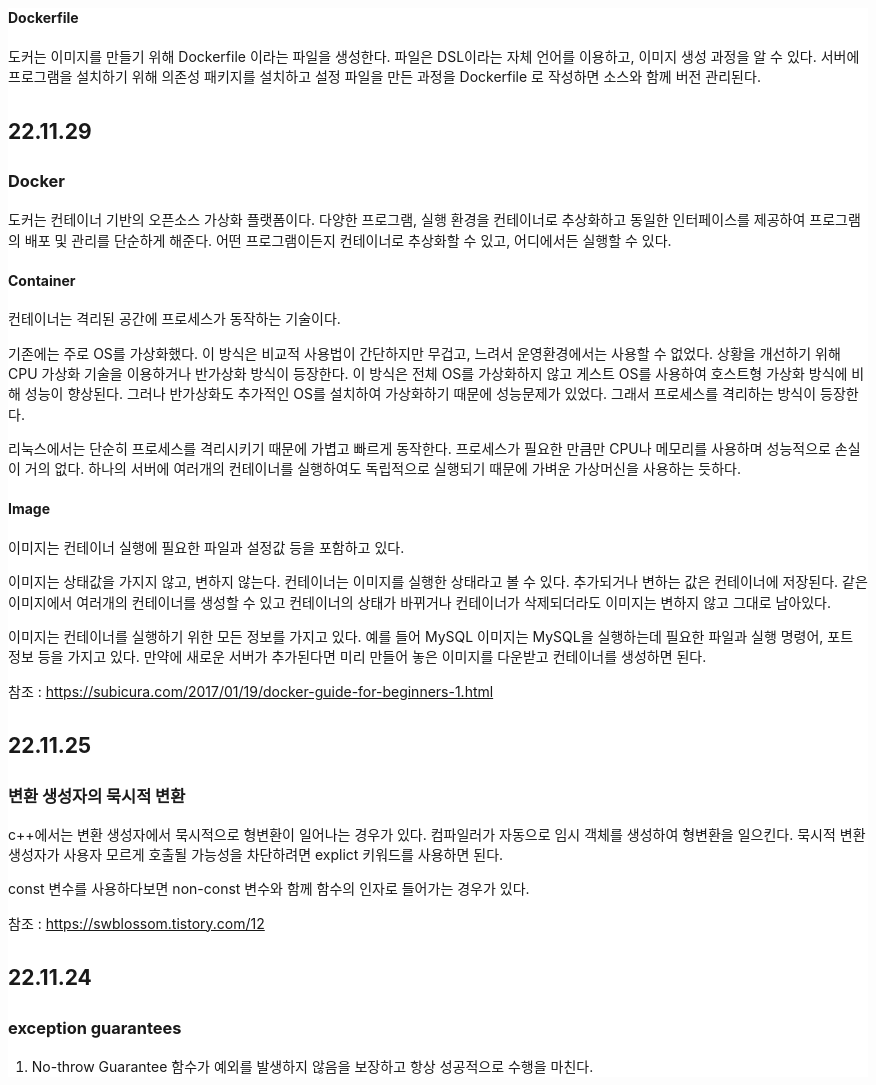 #### Dockerfile

도커는 이미지를 만들기 위해 Dockerfile 이라는 파일을 생성한다. 파일은 DSL이라는 자체 언어를 이용하고, 이미지 생성 과정을 알 수 있다. 서버에 프로그램을 설치하기 위해 의존성 패키지를 설치하고 설정 파일을 만든 과정을 Dockerfile 로 작성하면 소스와 함께 버전 관리된다.  


## 22.11.29

### Docker

도커는 컨테이너 기반의 오픈소스 가상화 플랫폼이다. 다양한 프로그램, 실행 환경을 컨테이너로 추상화하고 동일한 인터페이스를 제공하여 프로그램의 배포 및 관리를 단순하게 해준다. 어떤 프로그램이든지 컨테이너로 추상화할 수 있고, 어디에서든 실행할 수 있다.  

#### Container

컨테이너는 격리된 공간에 프로세스가 동작하는 기술이다.  

기존에는 주로 OS를 가상화했다. 이 방식은 비교적 사용법이 간단하지만 무겁고, 느려서 운영환경에서는 사용할 수 없었다. 상황을 개선하기 위해 CPU 가상화 기술을 이용하거나 반가상화 방식이 등장한다. 이 방식은 전체 OS를 가상화하지 않고 게스트 OS를 사용하여 호스트형 가상화 방식에 비해 성능이 향상된다. 그러나 반가상화도 추가적인 OS를 설치하여 가상화하기 때문에 성능문제가 있었다. 그래서 프로세스를 격리하는 방식이 등장한다.  

리눅스에서는 단순히 프로세스를 격리시키기 때문에 가볍고 빠르게 동작한다. 프로세스가 필요한 만큼만 CPU나 메모리를 사용하며 성능적으로 손실이 거의 없다. 하나의 서버에 여러개의 컨테이너를 실행하여도 독립적으로 실행되기 때문에 가벼운 가상머신을 사용하는 듯하다.  

#### Image

이미지는 컨테이너 실행에 필요한 파일과 설정값 등을 포함하고 있다.  

이미지는 상태값을 가지지 않고, 변하지 않는다. 컨테이너는 이미지를 실행한 상태라고 볼 수 있다. 추가되거나 변하는 값은 컨테이너에 저장된다. 같은 이미지에서 여러개의 컨테이너를 생성할 수 있고 컨테이너의 상태가 바뀌거나 컨테이너가 삭제되더라도 이미지는 변하지 않고 그대로 남아있다.  

이미지는 컨테이너를 실행하기 위한 모든 정보를 가지고 있다. 예를 들어 MySQL 이미지는 MySQL을 실행하는데 필요한 파일과 실행 명령어, 포트 정보 등을 가지고 있다. 만약에 새로운 서버가 추가된다면 미리 만들어 놓은 이미지를 다운받고 컨테이너를 생성하면 된다.  



참조 : https://subicura.com/2017/01/19/docker-guide-for-beginners-1.html


## 22.11.25

### 변환 생성자의 묵시적 변환

c++에서는 변환 생성자에서 묵시적으로 형변환이 일어나는 경우가 있다. 컴파일러가 자동으로 임시 객체를 생성하여 형변환을 일으킨다. 묵시적 변환 생성자가 사용자 모르게 호출될 가능성을 차단하려면 explict 키워드를 사용하면 된다.  

const 변수를 사용하다보면 non-const 변수와 함께 함수의 인자로 들어가는 경우가 있다. 

참조 : https://swblossom.tistory.com/12


## 22.11.24

### exception guarantees

1. No-throw Guarantee
	함수가 예외를 발생하지 않음을 보장하고 항상 성공적으로 수행을 마친다.
	
